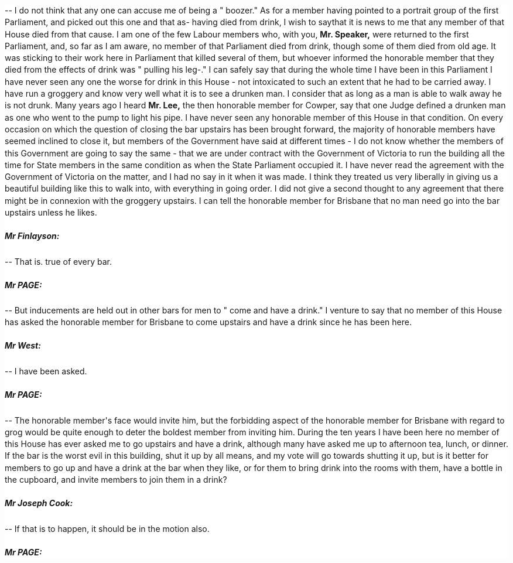 -- I do not think that any one can accuse me of being a " boozer." As for a member having pointed to a portrait group of the first Parliament, and picked out this one and that as- having died from drink, I wish to saythat it is news to me that any member of that House died from that cause. I am one of the few Labour members who, with you,  **Mr. Speaker,**  were returned to the first Parliament, and, so far as I am aware, no member of that Parliament died from drink, though some of them died from old age. It was sticking to their work here in Parliament that killed several of them, but whoever informed the honorable member that they died from the effects of drink was " pulling his leg-." I can safely say that during the whole time I have been in this Parliament I have never seen any one the worse for drink in this House - not intoxicated to such an extent that he had to be carried away. I have run a groggery and know very well what it is to see a drunken man. I consider that as long as a man is able to walk away he is not drunk. Many years ago I heard  **Mr. Lee,**  the then honorable member for Cowper, say that one Judge defined a drunken man as one who went to the pump to light his pipe. I have never seen any honorable member of this House in that condition. On every occasion on which the question of closing the bar upstairs has been brought forward, the majority of honorable members have seemed inclined to close it, but members of the Government have said at different times - I do not know whether the members of this Government are going to say the same - that we are under contract with the Government of Victoria to run the building all the time for State members in the same condition as when the State Parliament occupied it. I have never read the agreement with the Government of Victoria on the matter, and I had no say in it when it was made. I think they treated us very liberally in giving us a beautiful building like this to walk into, with everything in going order. I did not give a second thought to any agreement that there might be in connexion with the groggery upstairs. I can tell the honorable member for Brisbane that no man need go into the bar upstairs unless he likes. 

##### Mr Finlayson:

--  That is. true of every bar. 

##### Mr PAGE:

-- But inducements are held out in other bars for men to " come and have a drink." I venture to say that no member of this House has asked the honorable member for Brisbane to come upstairs and have a drink since he has been here. 

##### Mr West:

--  I have been asked. 

##### Mr PAGE:

-- The honorable member's face would invite him, but the forbidding aspect of the honorable member for Brisbane with regard to grog would be quite enough to deter the boldest member from inviting him. During the ten years I have been here no member of this House has ever asked me to go upstairs and have a drink, although many have asked me up to afternoon tea, lunch, or dinner. If the bar is the worst evil in this building, shut it up by all means, and my vote will go towards shutting it up, but is it better for members to go up and have a drink at the bar when they like, or for them to bring drink into the rooms with them, have a bottle in the cupboard, and invite members to join them in a drink? 

##### Mr Joseph Cook:

--  If that is to happen, it should be in the motion also. 

##### Mr PAGE:
